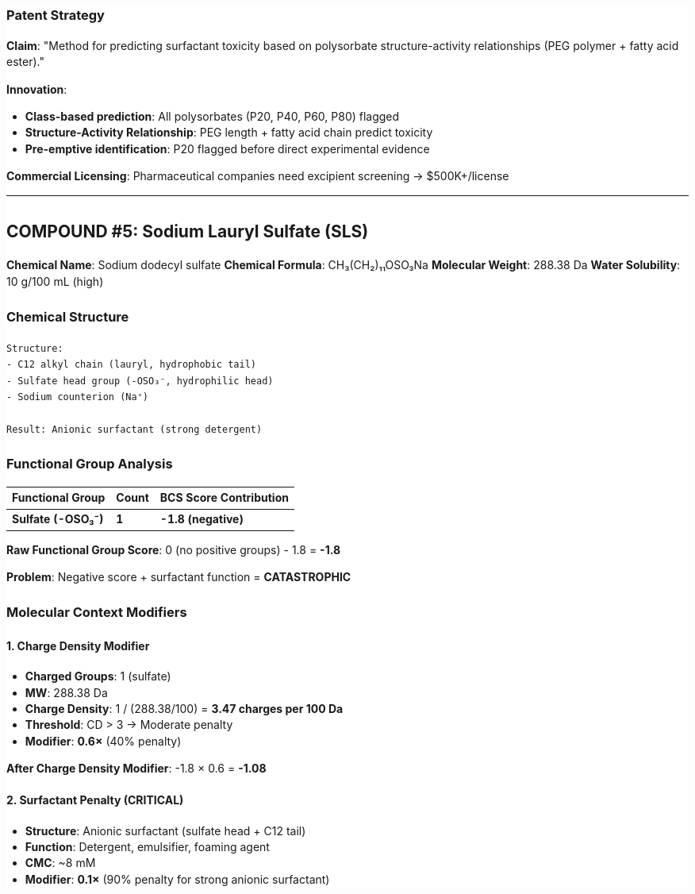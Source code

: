 ### Patent Strategy

**Claim**: "Method for predicting surfactant toxicity based on polysorbate structure-activity relationships (PEG polymer + fatty acid ester)."

**Innovation**:
- **Class-based prediction**: All polysorbates (P20, P40, P60, P80) flagged
- **Structure-Activity Relationship**: PEG length + fatty acid chain predict toxicity
- **Pre-emptive identification**: P20 flagged before direct experimental evidence

**Commercial Licensing**: Pharmaceutical companies need excipient screening → $500K+/license

---

## COMPOUND #5: Sodium Lauryl Sulfate (SLS)

**Chemical Name**: Sodium dodecyl sulfate
**Chemical Formula**: CH₃(CH₂)₁₁OSO₃Na
**Molecular Weight**: 288.38 Da
**Water Solubility**: 10 g/100 mL (high)

### Chemical Structure

```
Structure:
- C12 alkyl chain (lauryl, hydrophobic tail)
- Sulfate head group (-OSO₃⁻, hydrophilic head)
- Sodium counterion (Na⁺)

Result: Anionic surfactant (strong detergent)
```

### Functional Group Analysis

| Functional Group | Count | BCS Score Contribution |
|-----------------|-------|------------------------|
| **Sulfate (-OSO₃⁻)** | **1** | **-1.8 (negative)** |

**Raw Functional Group Score**: 0 (no positive groups) - 1.8 = **-1.8**

**Problem**: Negative score + surfactant function = **CATASTROPHIC**

### Molecular Context Modifiers

#### 1. Charge Density Modifier
- **Charged Groups**: 1 (sulfate)
- **MW**: 288.38 Da
- **Charge Density**: 1 / (288.38/100) = **3.47 charges per 100 Da**
- **Threshold**: CD > 3 → Moderate penalty
- **Modifier**: **0.6×** (40% penalty)

**After Charge Density Modifier**: -1.8 × 0.6 = **-1.08**

#### 2. Surfactant Penalty (CRITICAL)
- **Structure**: Anionic surfactant (sulfate head + C12 tail)
- **Function**: Detergent, emulsifier, foaming agent
- **CMC**: ~8 mM
- **Modifier**: **0.1×** (90% penalty for strong anionic surfactant)
